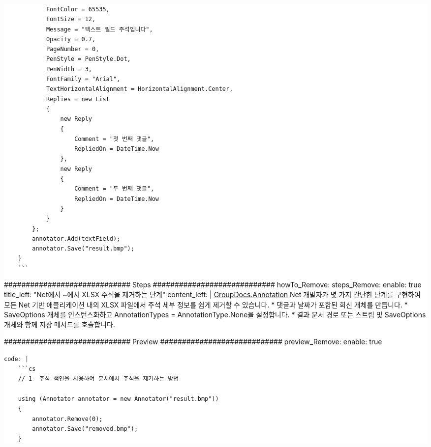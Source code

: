                 FontColor = 65535,
                FontSize = 12,
                Message = "텍스트 필드 주석입니다",
                Opacity = 0.7,
                PageNumber = 0,
                PenStyle = PenStyle.Dot,
                PenWidth = 3,
                FontFamily = "Arial",
                TextHorizontalAlignment = HorizontalAlignment.Center,
                Replies = new List
                {
                    new Reply
                    {
                        Comment = "첫 번째 댓글",
                        RepliedOn = DateTime.Now
                    },
                    new Reply
                    {
                        Comment = "두 번째 댓글",
                        RepliedOn = DateTime.Now
                    }
                }
            };
            annotator.Add(textField);
            annotator.Save("result.bmp");
        }
        ```

############################# Steps ############################
howTo_Remove:
steps_Remove:
    enable: true
    title_left: "Net에서 ~에서 XLSX 주석을 제거하는 단계"
    content_left: |
        [GroupDocs.Annotation](/annotation/java/) Net 개발자가 몇 가지 간단한 단계를 구현하여 모든 Net 기반 애플리케이션 내의 XLSX 파일에서 주석 세부 정보를 쉽게 제거할 수 있습니다.
        * 댓글과 날짜가 포함된 회신 개체를 만듭니다.
        * SaveOptions 개체를 인스턴스화하고 AnnotationTypes = AnnotationType.None을 설정합니다.
        * 결과 문서 경로 또는 스트림 및 SaveOptions 개체와 함께 저장 메서드를 호출합니다.

############################# Preview ############################
preview_Remove:
    enable: true
    
    code: |
        ```cs
        // 1- 주석 색인을 사용하여 문서에서 주석을 제거하는 방법
        
        using (Annotator annotator = new Annotator("result.bmp"))
        {
            annotator.Remove(0);
            annotator.Save("removed.bmp");
        }
        